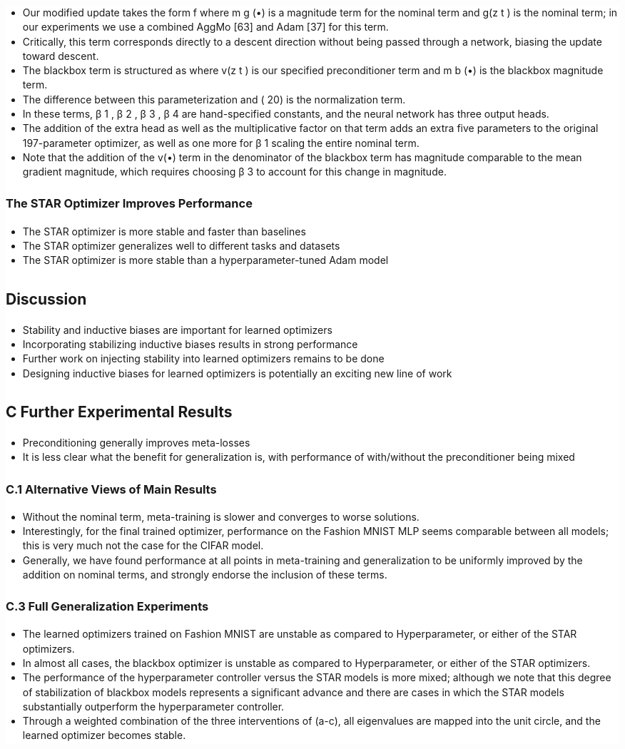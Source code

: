 - Our modified update takes the form f where m g (•) is a magnitude term for the nominal term and g(z t ) is the nominal term; in our experiments we use a combined AggMo [63] and Adam [37] for this term.
- Critically, this term corresponds directly to a descent direction without being passed through a network, biasing the update toward descent.
- The blackbox term is structured as where v(z t ) is our specified preconditioner term and m b (•) is the blackbox magnitude term.
- The difference between this parameterization and ( 20) is the normalization term.
- In these terms, β 1 , β 2 , β 3 , β 4 are hand-specified constants, and the neural network has three output heads.
- The addition of the extra head as well as the multiplicative factor on that term adds an extra five parameters to the original 197-parameter optimizer, as well as one more for β 1 scaling the entire nominal term.
- Note that the addition of the v(•) term in the denominator of the blackbox term has magnitude comparable to the mean gradient magnitude, which requires choosing β 3 to account for this change in magnitude.

### The STAR Optimizer Improves Performance
- The STAR optimizer is more stable and faster than baselines
- The STAR optimizer generalizes well to different tasks and datasets
- The STAR optimizer is more stable than a hyperparameter-tuned Adam model

## Discussion
- Stability and inductive biases are important for learned optimizers
- Incorporating stabilizing inductive biases results in strong performance
- Further work on injecting stability into learned optimizers remains to be done
- Designing inductive biases for learned optimizers is potentially an exciting new line of work

## C Further Experimental Results
- Preconditioning generally improves meta-losses
- It is less clear what the benefit for generalization is, with performance of with/without the preconditioner being mixed

### C.1 Alternative Views of Main Results
- Without the nominal term, meta-training is slower and converges to worse solutions.
- Interestingly, for the final trained optimizer, performance on the Fashion MNIST MLP seems comparable between all models; this is very much not the case for the CIFAR model.
- Generally, we have found performance at all points in meta-training and generalization to be uniformly improved by the addition on nominal terms, and strongly endorse the inclusion of these terms.

### C.3 Full Generalization Experiments
- The learned optimizers trained on Fashion MNIST are unstable as compared to Hyperparameter, or either of the STAR optimizers.
- In almost all cases, the blackbox optimizer is unstable as compared to Hyperparameter, or either of the STAR optimizers.
- The performance of the hyperparameter controller versus the STAR models is more mixed; although we note that this degree of stabilization of blackbox models represents a significant advance and there are cases in which the STAR models substantially outperform the hyperparameter controller.
- Through a weighted combination of the three interventions of (a-c), all eigenvalues are mapped into the unit circle, and the learned optimizer becomes stable.
